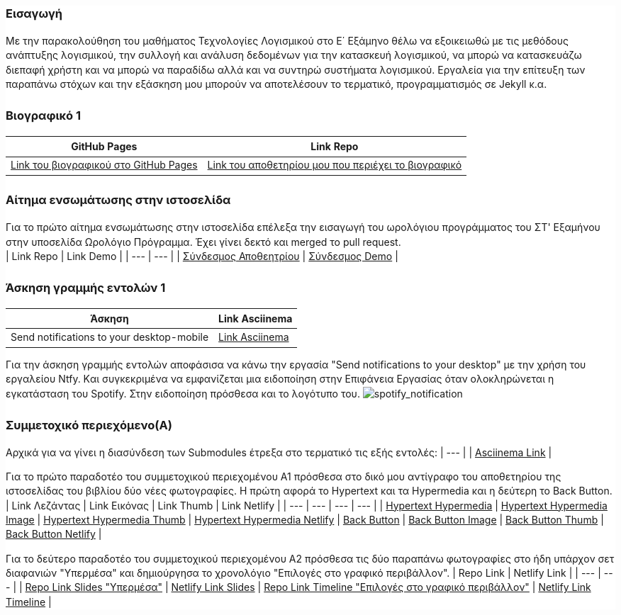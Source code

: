 ### <a name="Ε1">Εισαγωγή</a>
Με την παρακολούθηση του μαθήματος Τεχνολογίες Λογισμικού στο Ε΄ Εξάμηνο θέλω να εξοικειωθώ με τις μεθόδους ανάπτυξης λογισμικού, την συλλογή και ανάλυση δεδομένων για την κατασκευή λογισμικού, να μπορώ να κατασκευάζω διεπαφή χρήστη και να μπορώ να παραδίδω αλλά και να συντηρώ συστήματα λογισμικού. Εργαλεία για την επίτευξη των παραπάνω στόχων και την εξάσκηση μου μπορούν να αποτελέσουν το τερματικό, προγραμματισμός σε Jekyll κ.α.

### <a name="Ε2">Bιογραφικό 1</a>
| GitHub Pages | Link Repo |
| --- | --- |
| [Link του βιογραφικού στο GitHub Pages](https://alexistsiranidis.github.io/online-cv/)<br> | [Link του αποθετηρίου μου που περιέχει το βιογραφικό](https://github.com/AlexisTsiranidis/online-cv) |

### <a name="Ε3">Αίτημα ενσωμάτωσης στην ιστοσελίδα</a>
Για το πρώτο αίτημα ενσωμάτωσης στην ιστοσελίδα επέλεξα την εισαγωγή του ωρολόγιου προγράμματος του ΣΤ' Εξαμήνου στην υποσελίδα Ωρολόγιο Πρόγραμμα. Έχει γίνει δεκτό και merged το pull request.<br>
| Link Repo | Link Demo |
| --- | --- |
| [Σύνδεσμος Αποθεητρίου](https://github.com/AlexisTsiranidis/sitegr/tree/2018099) | [Σύνδεσμος Demo](https://priceless-goldstine-674c39.netlify.app/timetables/sem_f/) |

### <a name="Ε4">Άσκηση γραμμής εντολών 1</a>
| Άσκηση | Link Asciinema |
| --- | --- |
| Send notifications to your desktop-mobile | [Link Asciinema](https://asciinema.org/a/409830) |

Για την άσκηση γραμμής εντολών αποφάσισα να κάνω την εργασία "Send notifications to your desktop" με την χρήση του εργαλείου Ntfy. Kαι συγκεκριμένα να εμφανίζεται μια ειδοποίηση στην Επιφάνεια Εργασίας όταν ολοκληρώνεται η εγκατάσταση του Spotify. Στην ειδοποίηση πρόσθεσα και το λογότυπο του.
![spotify_notification](https://github.com/AlexisTsiranidis/added_photos/blob/main/spotify_notification.png?raw=true)

### <a name="Ε5">Συμμετοχικό περιεχόμενο(A)</a>
Αρχικά για να γίνει η διασύνδεση των Submodules έτρεξα στο τερματικό τις εξής εντολές: 
| --- |
| [Asciinema Link](https://asciinema.org/a/416906) | 

Για το πρώτο παραδοτέο του συμμετοχικού περιεχομένου Α1 πρόσθεσα στο δικό μου αντίγραφο του αποθετηρίου της ιστοσελίδας του βιβλίου δύο νέες φωτογραφίες. Η πρώτη αφορά το Hypertext και τα Hypermedia και η δεύτερη το Back Button.
| Link Λεζάντας | Link Εικόνας | Link Thumb | Link Netlify |
| --- | --- | --- | --- |
| [Hypertext Hypermedia](https://github.com/AlexisTsiranidis/_gallery/blob/2018099/hypertext-hypermedia.md) | [Hypertext Hypermedia Image](https://github.com/AlexisTsiranidis/images/blob/2018099/hypertext-hypermedia.jpg) | [Hypertext Hypermedia Thumb](https://github.com/AlexisTsiranidis/images/blob/2018099/hypertext-hypermedia-thumb.jpg) | [Hypertext Hypermedia Netlify](https://epic-franklin-d3924e.netlify.app/gallery/hypertext-hypermedia/)
| [Back Button](https://github.com/AlexisTsiranidis/_gallery/blob/2018099/back-button.md) | [Back Button Image](https://github.com/AlexisTsiranidis/images/blob/2018099/back-button.jpg) | [Back Button Thumb](https://github.com/AlexisTsiranidis/images/blob/2018099/back-button-thumb.jpg) | [Back Button Netlify](https://epic-franklin-d3924e.netlify.app/gallery/back-button/) |

Για το δεύτερο παραδοτέο του συμμετοχικού περιεχομένου Α2 πρόσθεσα τις δύο παραπάνω φωτογραφίες στο ήδη υπάρχον σετ διαφανιών "Υπερμέσα" και δημιούργησα το χρονολόγιο "Επιλογές στο γραφικό περιβάλλον".
| Repo Link | Netlify Link |
| --- | --- |
| [Repo Link Slides "Υπερμέσα"](https://github.com/AlexisTsiranidis/site/blob/2018099/_slides/hypermedia.md) | [Netlify Link Slides](https://epic-franklin-d3924e.netlify.app/slides/hypermedia/) |
[Repo Link Timeline "Επιλογές στο γραφικό περιβάλλον"](https://github.com/AlexisTsiranidis/site/blob/2018099/_timeline/gui.md) | [Netlify Link Timeline](https://epic-franklin-d3924e.netlify.app/timeline/gui/) |

